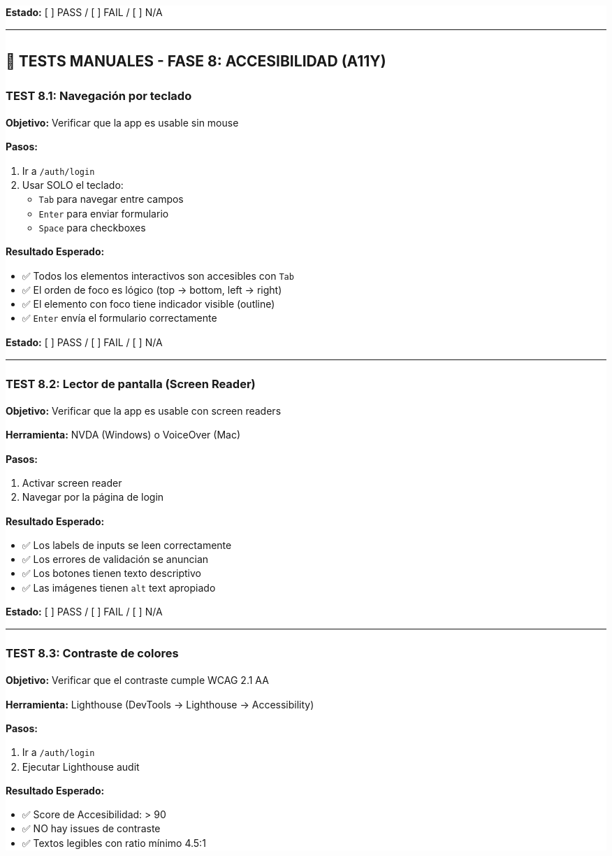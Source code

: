 **Estado:** [ ] PASS / [ ] FAIL / [ ] N/A

---

## 🧪 TESTS MANUALES - FASE 8: ACCESIBILIDAD (A11Y)

### TEST 8.1: Navegación por teclado
**Objetivo:** Verificar que la app es usable sin mouse

**Pasos:**
1. Ir a `/auth/login`
2. Usar SOLO el teclado:
   - `Tab` para navegar entre campos
   - `Enter` para enviar formulario
   - `Space` para checkboxes

**Resultado Esperado:**
- ✅ Todos los elementos interactivos son accesibles con `Tab`
- ✅ El orden de foco es lógico (top → bottom, left → right)
- ✅ El elemento con foco tiene indicador visible (outline)
- ✅ `Enter` envía el formulario correctamente

**Estado:** [ ] PASS / [ ] FAIL / [ ] N/A

---

### TEST 8.2: Lector de pantalla (Screen Reader)
**Objetivo:** Verificar que la app es usable con screen readers

**Herramienta:** NVDA (Windows) o VoiceOver (Mac)

**Pasos:**
1. Activar screen reader
2. Navegar por la página de login

**Resultado Esperado:**
- ✅ Los labels de inputs se leen correctamente
- ✅ Los errores de validación se anuncian
- ✅ Los botones tienen texto descriptivo
- ✅ Las imágenes tienen `alt` text apropiado

**Estado:** [ ] PASS / [ ] FAIL / [ ] N/A

---

### TEST 8.3: Contraste de colores
**Objetivo:** Verificar que el contraste cumple WCAG 2.1 AA

**Herramienta:** Lighthouse (DevTools → Lighthouse → Accessibility)

**Pasos:**
1. Ir a `/auth/login`
2. Ejecutar Lighthouse audit

**Resultado Esperado:**
- ✅ Score de Accesibilidad: > 90
- ✅ NO hay issues de contraste
- ✅ Textos legibles con ratio mínimo 4.5:1
